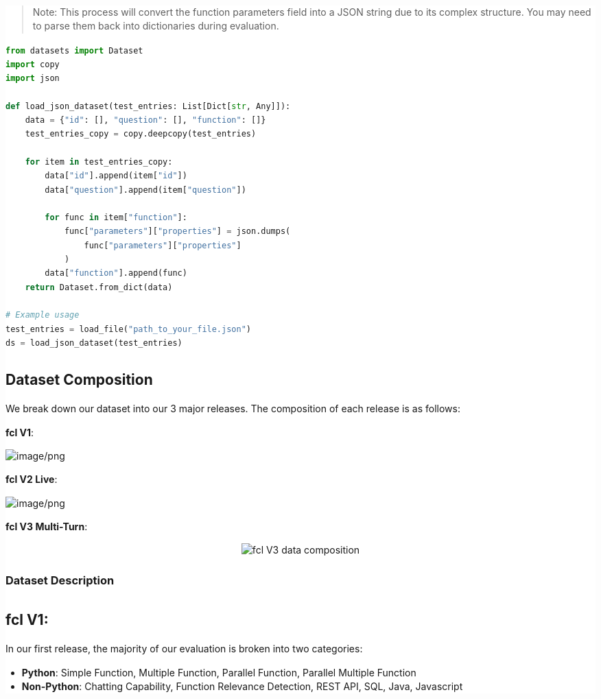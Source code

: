 > Note: This process will convert the function parameters field into a JSON string due to its complex structure. You may need to parse them back into dictionaries during evaluation.

```python
from datasets import Dataset
import copy
import json

def load_json_dataset(test_entries: List[Dict[str, Any]]):
    data = {"id": [], "question": [], "function": []}
    test_entries_copy = copy.deepcopy(test_entries)

    for item in test_entries_copy:
        data["id"].append(item["id"])
        data["question"].append(item["question"])

        for func in item["function"]:
            func["parameters"]["properties"] = json.dumps(
                func["parameters"]["properties"]
            )
        data["function"].append(func)
    return Dataset.from_dict(data)

# Example usage
test_entries = load_file("path_to_your_file.json")
ds = load_json_dataset(test_entries)
```

## Dataset Composition

We break down our dataset into our 3 major releases. The composition of each release is as follows:

**fcl V1**:

![image/png](https://cdn-uploads.huggingface.co/production/uploads/63814d392dd1f3e7bf59862f/IE-HwJL1OUSi-Tc2fT-oo.png)

**fcl V2 Live**:

![image/png](https://gorilla.cs.berkeley.edu/assets/img/blog_post_12_composition.png)

**fcl V3 Multi-Turn**:

<p align="center">
  <img src="https://gorilla.cs.berkeley.edu/assets/img/blog_post_13_data_composition.png" alt="fcl V3 data composition"/>
</p>

### Dataset Description

## fcl V1:

In our first release, the majority of our evaluation is broken into two categories:

- **Python**: Simple Function, Multiple Function, Parallel Function, Parallel Multiple Function
- **Non-Python**: Chatting Capability, Function Relevance Detection, REST API, SQL, Java, Javascript
